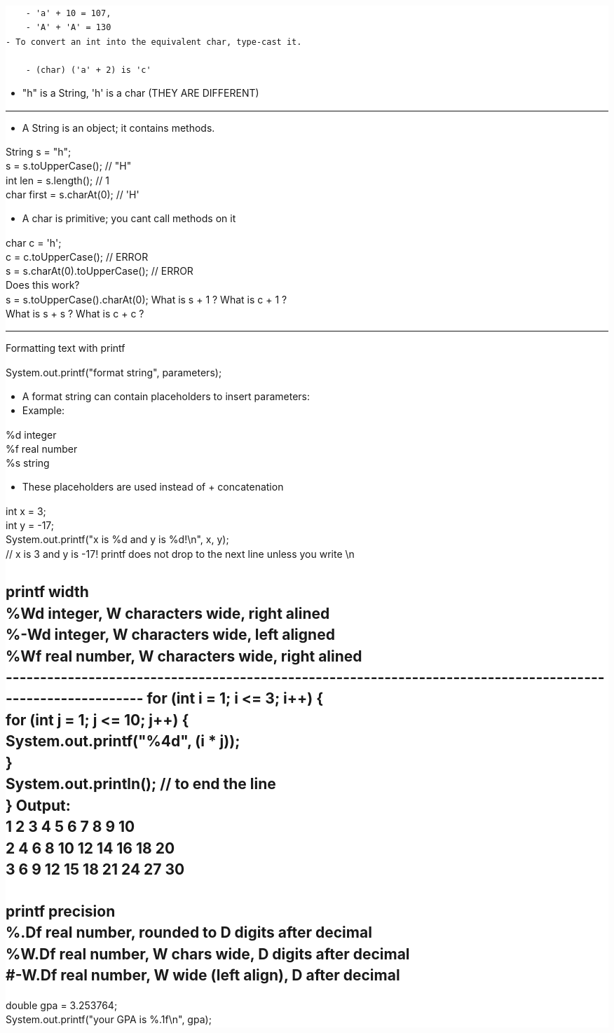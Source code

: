         - 'a' + 10 = 107,
        - 'A' + 'A' = 130
    - To convert an int into the equivalent char, type-cast it.
        
        - (char) ('a' + 2) is 'c'
          
        
- "h" is a String, 'h' is a char (THEY ARE DIFFERENT)
    
-----------------------------------------------------------------------------------

- A String is an object; it contains methods.

String s = "h";  
s = s.toUpperCase(); // "H"  
int len = s.length(); // 1  
char first = s.charAt(0); // 'H'
 
- A char is primitive; you cant call methods on it

char c = 'h';  
c = c.toUpperCase(); // ERROR  
s = s.charAt(0).toUpperCase(); // ERROR  
Does this work?  
s = s.toUpperCase().charAt(0);
  What is s + 1 ? What is c + 1 ?  
What is s + s ? What is c + c ?
 
----------------------------------------------------------------------------------------------------  
Formatting text with printf
 
System.out.printf("format string", parameters);
 
- A format string can contain placeholders to insert parameters:
- Example:

%d integer  
%f real number  
%s string

- These placeholders are used instead of + concatenation
 
int x = 3;  
int y = -17;  
System.out.printf("x is %d and y is %d!\n", x, y);  
// x is 3 and y is -17!   printf does not drop to the next line unless you write \n
 
printf width  
%Wd integer, W characters wide, right alined  
%-Wd integer, W characters wide, left aligned  
%Wf real number, W characters wide, right alined  
-----------------------------------------------------------------------------------------------------------   for (int i = 1; i <= 3; i++) {  
for (int j = 1; j <= 10; j++) {  
System.out.printf("%4d", (i * j));  
}  
System.out.println(); // to end the line  
}   Output:  
1 2 3 4 5 6 7 8 9 10  
2 4 6 8 10 12 14 16 18 20  
3 6 9 12 15 18 21 24 27 30  
--------------------------------------------------------------------------------------------------------  
printf precision  
%.Df real number, rounded to D digits after decimal  
%W.Df real number, W chars wide, D digits after decimal  
#-W.Df real number, W wide (left align), D after decimal  
----------------------------------------------------------------------------------------------------------  
double gpa = 3.253764;  
System.out.printf("your GPA is %.1f\n", gpa);  